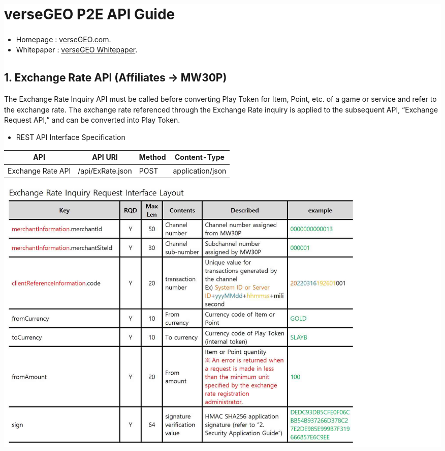 # verseGEO P2E API Guide

- Homepage : [verseGEO.com](http://versegeo.com/).
- Whitepaper : [verseGEO Whitepaper](http://versegeo.com/whitepaper-k.html).

## 1. Exchange Rate API (Affiliates → MW30P)

The Exchange Rate Inquiry API must be called before converting Play Token for Item, Point, etc. of a game or service and refer to the exchange rate. The exchange rate referenced through the Exchange Rate inquiry is applied to the subsequent API, “Exchange Request API,” and can be converted into Play Token.

* REST API Interface Specification

| API | API URI |Method|Content-Type|
|-----|---------|------|------------|
|Exchange Rate API|/api/ExRate.json|POST|application/json|

  <img src="https://github.com/verseGEO/verseGEO.json.api-en/blob/main/src/01REQ-01.Exchange_Rate.jpg" width="80%">